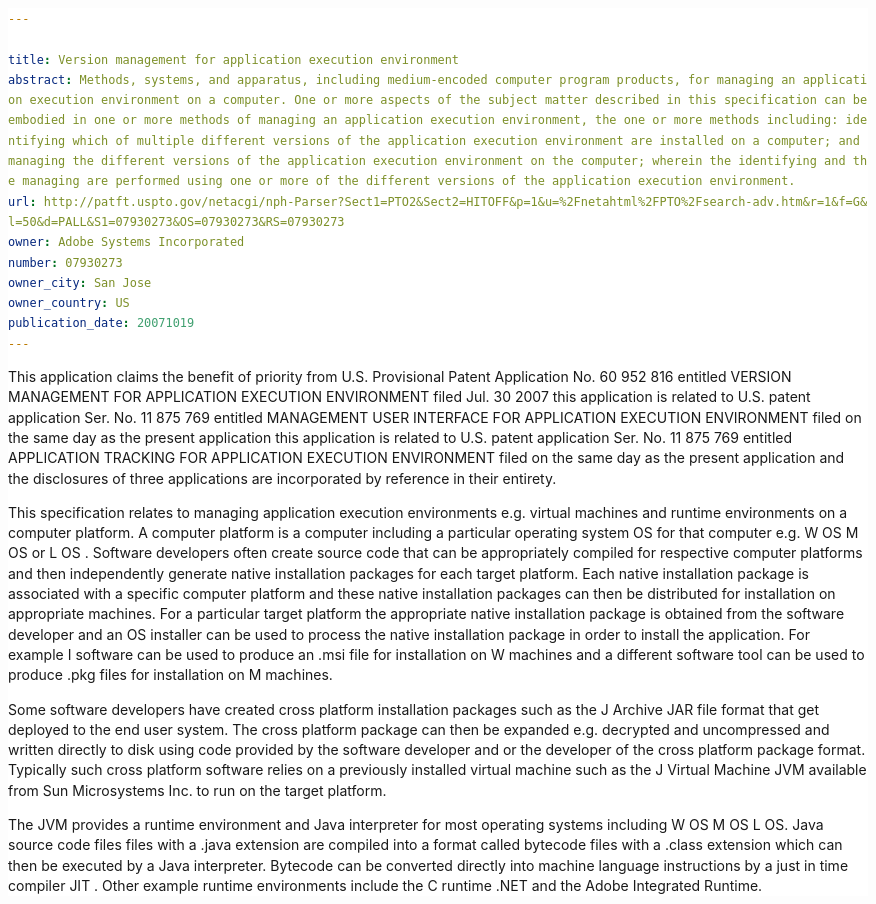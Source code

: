 ```yaml
---

title: Version management for application execution environment
abstract: Methods, systems, and apparatus, including medium-encoded computer program products, for managing an application execution environment on a computer. One or more aspects of the subject matter described in this specification can be embodied in one or more methods of managing an application execution environment, the one or more methods including: identifying which of multiple different versions of the application execution environment are installed on a computer; and managing the different versions of the application execution environment on the computer; wherein the identifying and the managing are performed using one or more of the different versions of the application execution environment.
url: http://patft.uspto.gov/netacgi/nph-Parser?Sect1=PTO2&Sect2=HITOFF&p=1&u=%2Fnetahtml%2FPTO%2Fsearch-adv.htm&r=1&f=G&l=50&d=PALL&S1=07930273&OS=07930273&RS=07930273
owner: Adobe Systems Incorporated
number: 07930273
owner_city: San Jose
owner_country: US
publication_date: 20071019
---
```

This application claims the benefit of priority from U.S. Provisional Patent Application No. 60 952 816 entitled VERSION MANAGEMENT FOR APPLICATION EXECUTION ENVIRONMENT filed Jul. 30 2007 this application is related to U.S. patent application Ser. No. 11 875 769 entitled MANAGEMENT USER INTERFACE FOR APPLICATION EXECUTION ENVIRONMENT filed on the same day as the present application this application is related to U.S. patent application Ser. No. 11 875 769 entitled APPLICATION TRACKING FOR APPLICATION EXECUTION ENVIRONMENT filed on the same day as the present application and the disclosures of three applications are incorporated by reference in their entirety.

This specification relates to managing application execution environments e.g. virtual machines and runtime environments on a computer platform. A computer platform is a computer including a particular operating system OS for that computer e.g. W OS M OS or L OS . Software developers often create source code that can be appropriately compiled for respective computer platforms and then independently generate native installation packages for each target platform. Each native installation package is associated with a specific computer platform and these native installation packages can then be distributed for installation on appropriate machines. For a particular target platform the appropriate native installation package is obtained from the software developer and an OS installer can be used to process the native installation package in order to install the application. For example I software can be used to produce an .msi file for installation on W machines and a different software tool can be used to produce .pkg files for installation on M machines.

Some software developers have created cross platform installation packages such as the J Archive JAR file format that get deployed to the end user system. The cross platform package can then be expanded e.g. decrypted and uncompressed and written directly to disk using code provided by the software developer and or the developer of the cross platform package format. Typically such cross platform software relies on a previously installed virtual machine such as the J Virtual Machine JVM available from Sun Microsystems Inc. to run on the target platform.

The JVM provides a runtime environment and Java interpreter for most operating systems including W OS M OS L OS. Java source code files files with a .java extension are compiled into a format called bytecode files with a .class extension which can then be executed by a Java interpreter. Bytecode can be converted directly into machine language instructions by a just in time compiler JIT . Other example runtime environments include the C runtime .NET and the Adobe Integrated Runtime.
